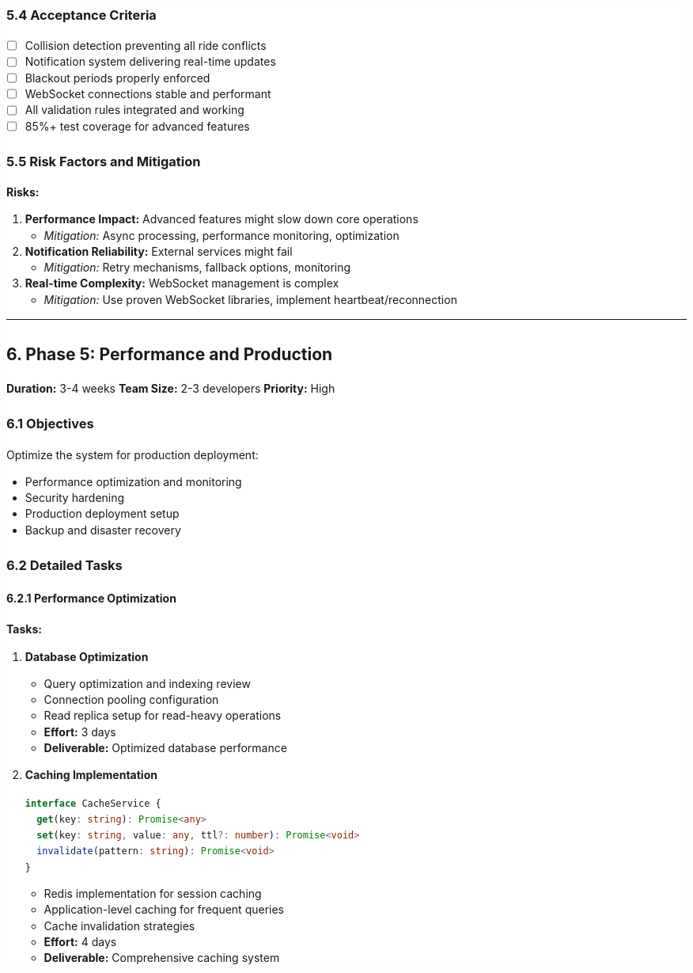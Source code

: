 ### 5.4 Acceptance Criteria

- [ ] Collision detection preventing all ride conflicts
- [ ] Notification system delivering real-time updates
- [ ] Blackout periods properly enforced
- [ ] WebSocket connections stable and performant
- [ ] All validation rules integrated and working
- [ ] 85%+ test coverage for advanced features

### 5.5 Risk Factors and Mitigation

**Risks:**
1. **Performance Impact:** Advanced features might slow down core operations
   - *Mitigation:* Async processing, performance monitoring, optimization
2. **Notification Reliability:** External services might fail
   - *Mitigation:* Retry mechanisms, fallback options, monitoring
3. **Real-time Complexity:** WebSocket management is complex
   - *Mitigation:* Use proven WebSocket libraries, implement heartbeat/reconnection

---

## 6. Phase 5: Performance and Production

**Duration:** 3-4 weeks
**Team Size:** 2-3 developers
**Priority:** High

### 6.1 Objectives

Optimize the system for production deployment:
- Performance optimization and monitoring
- Security hardening
- Production deployment setup
- Backup and disaster recovery

### 6.2 Detailed Tasks

#### 6.2.1 Performance Optimization

**Tasks:**

1. **Database Optimization**
   - Query optimization and indexing review
   - Connection pooling configuration
   - Read replica setup for read-heavy operations
   - **Effort:** 3 days
   - **Deliverable:** Optimized database performance

2. **Caching Implementation**
   ```typescript
   interface CacheService {
     get(key: string): Promise<any>
     set(key: string, value: any, ttl?: number): Promise<void>
     invalidate(pattern: string): Promise<void>
   }
   ```
   - Redis implementation for session caching
   - Application-level caching for frequent queries
   - Cache invalidation strategies
   - **Effort:** 4 days
   - **Deliverable:** Comprehensive caching system

